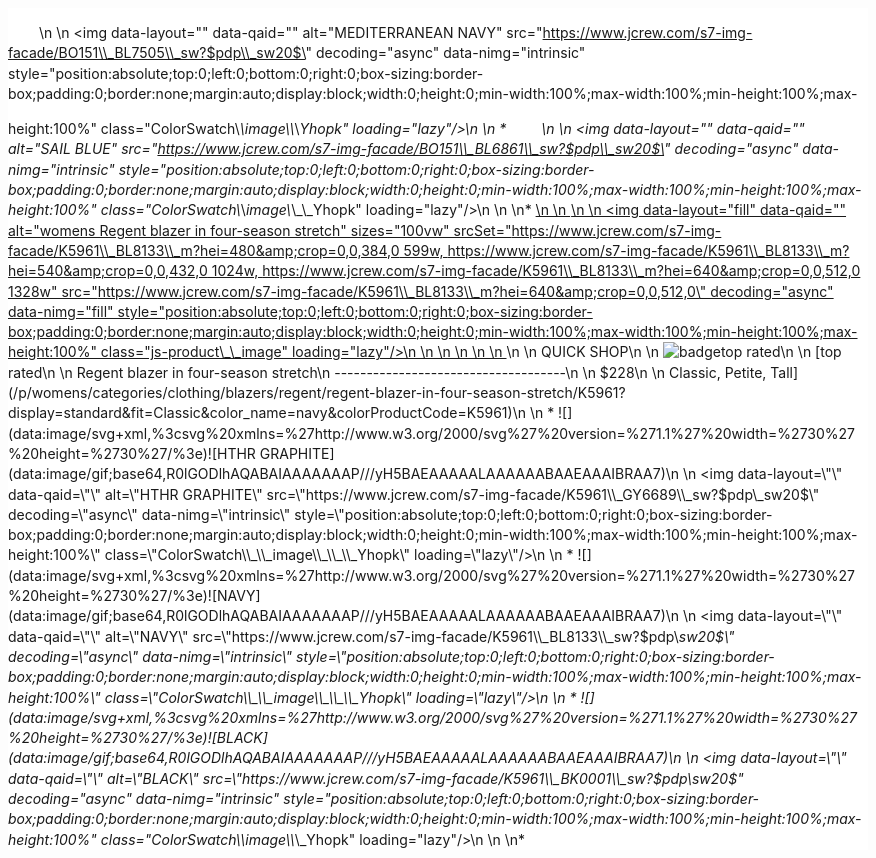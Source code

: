 ![](data:image/svg+xml,%3csvg%20xmlns=%27http://www.w3.org/2000/svg%27%20version=%271.1%27%20width=%2730%27%20height=%2730%27/%3e)![MEDITERRANEAN NAVY](data:image/gif;base64,R0lGODlhAQABAIAAAAAAAP///yH5BAEAAAAALAAAAAABAAEAAAIBRAA7)\n        \n        <img data-layout=\"\" data-qaid=\"\" alt=\"MEDITERRANEAN NAVY\" src=\"https://www.jcrew.com/s7-img-facade/BO151\\_BL7505\\_sw?$pdp\\_sw20$\" decoding=\"async\" data-nimg=\"intrinsic\" style=\"position:absolute;top:0;left:0;bottom:0;right:0;box-sizing:border-box;padding:0;border:none;margin:auto;display:block;width:0;height:0;min-width:100%;max-width:100%;min-height:100%;max-height:100%\" class=\"ColorSwatch\\_\\_image\\_\\_\\_Yhopk\" loading=\"lazy\"/>\n        \n    *   ![](data:image/svg+xml,%3csvg%20xmlns=%27http://www.w3.org/2000/svg%27%20version=%271.1%27%20width=%2730%27%20height=%2730%27/%3e)![SAIL BLUE](data:image/gif;base64,R0lGODlhAQABAIAAAAAAAP///yH5BAEAAAAALAAAAAABAAEAAAIBRAA7)\n        \n        <img data-layout=\"\" data-qaid=\"\" alt=\"SAIL BLUE\" src=\"https://www.jcrew.com/s7-img-facade/BO151\\_BL6861\\_sw?$pdp\\_sw20$\" decoding=\"async\" data-nimg=\"intrinsic\" style=\"position:absolute;top:0;left:0;bottom:0;right:0;box-sizing:border-box;padding:0;border:none;margin:auto;display:block;width:0;height:0;min-width:100%;max-width:100%;min-height:100%;max-height:100%\" class=\"ColorSwatch\\_\\_image\\_\\_\\_Yhopk\" loading=\"lazy\"/>\n        \n    \n*   [\n    \n    ![womens Regent blazer in four-season stretch](data:image/gif;base64,R0lGODlhAQABAIAAAAAAAP///yH5BAEAAAAALAAAAAABAAEAAAIBRAA7)\n    \n    <img data-layout=\"fill\" data-qaid=\"\" alt=\"womens Regent blazer in four-season stretch\" sizes=\"100vw\" srcSet=\"https://www.jcrew.com/s7-img-facade/K5961\\_BL8133\\_m?hei=480&amp;crop=0,0,384,0 599w, https://www.jcrew.com/s7-img-facade/K5961\\_BL8133\\_m?hei=540&amp;crop=0,0,432,0 1024w, https://www.jcrew.com/s7-img-facade/K5961\\_BL8133\\_m?hei=640&amp;crop=0,0,512,0 1328w\" src=\"https://www.jcrew.com/s7-img-facade/K5961\\_BL8133\\_m?hei=640&amp;crop=0,0,512,0\" decoding=\"async\" data-nimg=\"fill\" style=\"position:absolute;top:0;left:0;bottom:0;right:0;box-sizing:border-box;padding:0;border:none;margin:auto;display:block;width:0;height:0;min-width:100%;max-width:100%;min-height:100%;max-height:100%\" class=\"js-product\\_\\_image\" loading=\"lazy\"/>\n    \n    \n    \n    \n    \n    ](/p/womens/categories/clothing/blazers/regent/regent-blazer-in-four-season-stretch/K5961?display=standard&fit=Classic&color_name=navy&colorProductCode=K5961)\n    \n    QUICK SHOP\n    \n    ![badge](https://www.jcrew.com/s7-img-facade/TR)top rated\n    \n    [top rated\n    \n    Regent blazer in four-season stretch\n    ------------------------------------\n    \n    $228\n    \n    Classic, Petite, Tall](/p/womens/categories/clothing/blazers/regent/regent-blazer-in-four-season-stretch/K5961?display=standard&fit=Classic&color_name=navy&colorProductCode=K5961)\n    \n    *   ![](data:image/svg+xml,%3csvg%20xmlns=%27http://www.w3.org/2000/svg%27%20version=%271.1%27%20width=%2730%27%20height=%2730%27/%3e)![HTHR GRAPHITE](data:image/gif;base64,R0lGODlhAQABAIAAAAAAAP///yH5BAEAAAAALAAAAAABAAEAAAIBRAA7)\n        \n        <img data-layout=\"\" data-qaid=\"\" alt=\"HTHR GRAPHITE\" src=\"https://www.jcrew.com/s7-img-facade/K5961\\_GY6689\\_sw?$pdp\\_sw20$\" decoding=\"async\" data-nimg=\"intrinsic\" style=\"position:absolute;top:0;left:0;bottom:0;right:0;box-sizing:border-box;padding:0;border:none;margin:auto;display:block;width:0;height:0;min-width:100%;max-width:100%;min-height:100%;max-height:100%\" class=\"ColorSwatch\\_\\_image\\_\\_\\_Yhopk\" loading=\"lazy\"/>\n        \n    *   ![](data:image/svg+xml,%3csvg%20xmlns=%27http://www.w3.org/2000/svg%27%20version=%271.1%27%20width=%2730%27%20height=%2730%27/%3e)![NAVY](data:image/gif;base64,R0lGODlhAQABAIAAAAAAAP///yH5BAEAAAAALAAAAAABAAEAAAIBRAA7)\n        \n        <img data-layout=\"\" data-qaid=\"\" alt=\"NAVY\" src=\"https://www.jcrew.com/s7-img-facade/K5961\\_BL8133\\_sw?$pdp\\_sw20$\" decoding=\"async\" data-nimg=\"intrinsic\" style=\"position:absolute;top:0;left:0;bottom:0;right:0;box-sizing:border-box;padding:0;border:none;margin:auto;display:block;width:0;height:0;min-width:100%;max-width:100%;min-height:100%;max-height:100%\" class=\"ColorSwatch\\_\\_image\\_\\_\\_Yhopk\" loading=\"lazy\"/>\n        \n    *   ![](data:image/svg+xml,%3csvg%20xmlns=%27http://www.w3.org/2000/svg%27%20version=%271.1%27%20width=%2730%27%20height=%2730%27/%3e)![BLACK](data:image/gif;base64,R0lGODlhAQABAIAAAAAAAP///yH5BAEAAAAALAAAAAABAAEAAAIBRAA7)\n        \n        <img data-layout=\"\" data-qaid=\"\" alt=\"BLACK\" src=\"https://www.jcrew.com/s7-img-facade/K5961\\_BK0001\\_sw?$pdp\\_sw20$\" decoding=\"async\" data-nimg=\"intrinsic\" style=\"position:absolute;top:0;left:0;bottom:0;right:0;box-sizing:border-box;padding:0;border:none;margin:auto;display:block;width:0;height:0;min-width:100%;max-width:100%;min-height:100%;max-height:100%\" class=\"ColorSwatch\\_\\_image\\_\\_\\_Yhopk\" loading=\"lazy\"/>\n        \n    \n*
